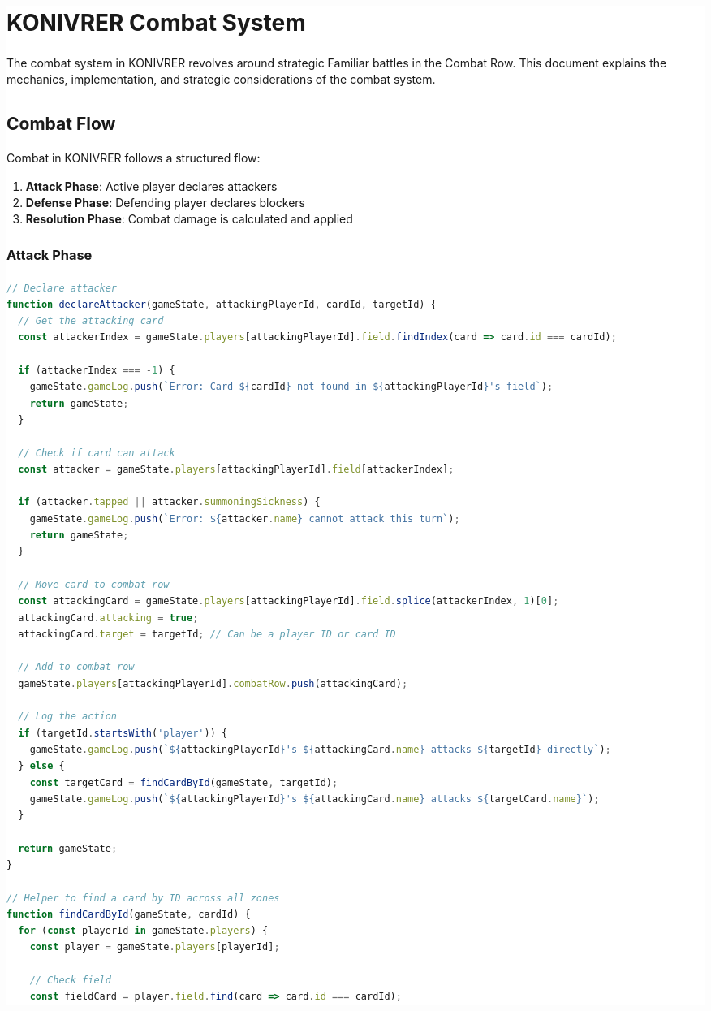 # KONIVRER Combat System

The combat system in KONIVRER revolves around strategic Familiar battles in the Combat Row. This document explains the mechanics, implementation, and strategic considerations of the combat system.

## Combat Flow

Combat in KONIVRER follows a structured flow:

1. **Attack Phase**: Active player declares attackers
2. **Defense Phase**: Defending player declares blockers
3. **Resolution Phase**: Combat damage is calculated and applied

### Attack Phase

```javascript
// Declare attacker
function declareAttacker(gameState, attackingPlayerId, cardId, targetId) {
  // Get the attacking card
  const attackerIndex = gameState.players[attackingPlayerId].field.findIndex(card => card.id === cardId);
  
  if (attackerIndex === -1) {
    gameState.gameLog.push(`Error: Card ${cardId} not found in ${attackingPlayerId}'s field`);
    return gameState;
  }
  
  // Check if card can attack
  const attacker = gameState.players[attackingPlayerId].field[attackerIndex];
  
  if (attacker.tapped || attacker.summoningSickness) {
    gameState.gameLog.push(`Error: ${attacker.name} cannot attack this turn`);
    return gameState;
  }
  
  // Move card to combat row
  const attackingCard = gameState.players[attackingPlayerId].field.splice(attackerIndex, 1)[0];
  attackingCard.attacking = true;
  attackingCard.target = targetId; // Can be a player ID or card ID
  
  // Add to combat row
  gameState.players[attackingPlayerId].combatRow.push(attackingCard);
  
  // Log the action
  if (targetId.startsWith('player')) {
    gameState.gameLog.push(`${attackingPlayerId}'s ${attackingCard.name} attacks ${targetId} directly`);
  } else {
    const targetCard = findCardById(gameState, targetId);
    gameState.gameLog.push(`${attackingPlayerId}'s ${attackingCard.name} attacks ${targetCard.name}`);
  }
  
  return gameState;
}

// Helper to find a card by ID across all zones
function findCardById(gameState, cardId) {
  for (const playerId in gameState.players) {
    const player = gameState.players[playerId];
    
    // Check field
    const fieldCard = player.field.find(card => card.id === cardId);
```